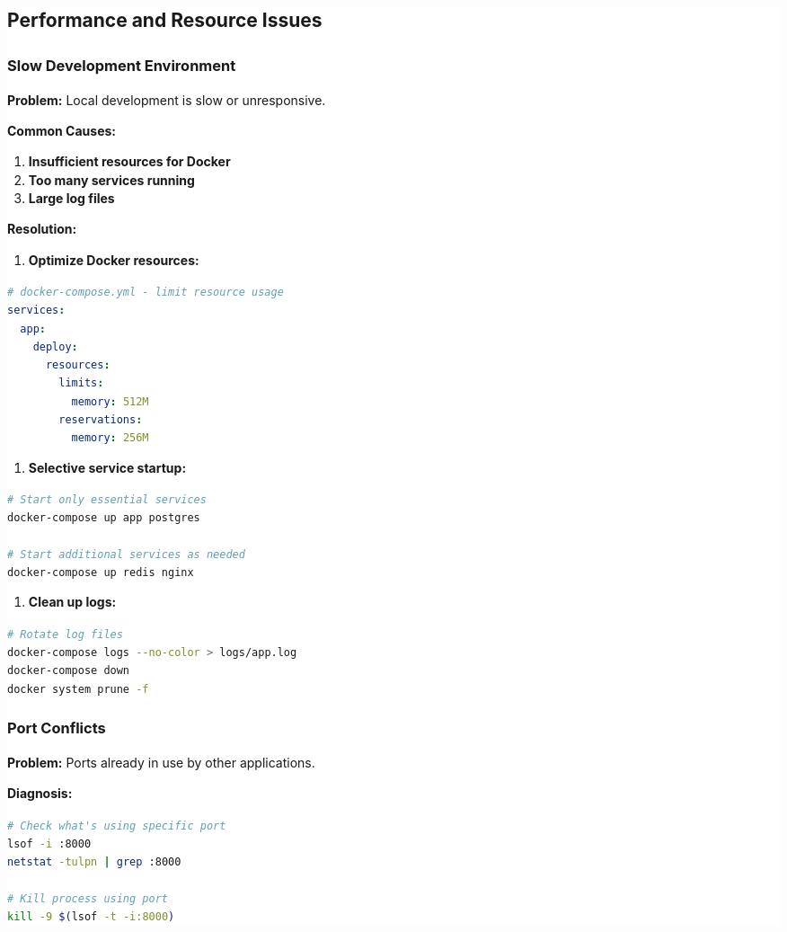 ## Performance and Resource Issues

### Slow Development Environment

**Problem:** Local development is slow or unresponsive.

**Common Causes:**

1. **Insufficient resources for Docker**
1. **Too many services running**
1. **Large log files**

**Resolution:**

1. **Optimize Docker resources:**

```yaml
# docker-compose.yml - limit resource usage
services:
  app:
    deploy:
      resources:
        limits:
          memory: 512M
        reservations:
          memory: 256M
```

1. **Selective service startup:**

```bash
# Start only essential services
docker-compose up app postgres

# Start additional services as needed
docker-compose up redis nginx
```

1. **Clean up logs:**

```bash
# Rotate log files
docker-compose logs --no-color > logs/app.log
docker-compose down
docker system prune -f
```

### Port Conflicts

**Problem:** Ports already in use by other applications.

**Diagnosis:**

```bash
# Check what's using specific port
lsof -i :8000
netstat -tulpn | grep :8000

# Kill process using port
kill -9 $(lsof -t -i:8000)
```
